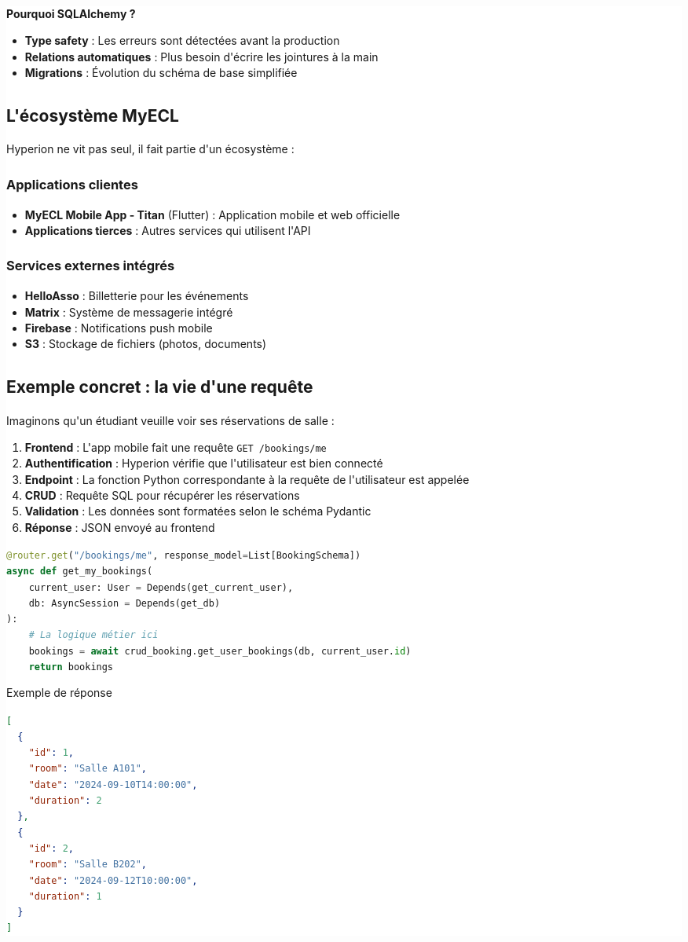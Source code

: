 **Pourquoi SQLAlchemy ?**

- **Type safety** : Les erreurs sont détectées avant la production
- **Relations automatiques** : Plus besoin d'écrire les jointures à la main
- **Migrations** : Évolution du schéma de base simplifiée

## L'écosystème MyECL

Hyperion ne vit pas seul, il fait partie d'un écosystème :

### Applications clientes

- **MyECL Mobile App - Titan** (Flutter) : Application mobile et web officielle
- **Applications tierces** : Autres services qui utilisent l'API

### Services externes intégrés

- **HelloAsso** : Billetterie pour les événements
- **Matrix** : Système de messagerie intégré
- **Firebase** : Notifications push mobile
- **S3** : Stockage de fichiers (photos, documents)

## Exemple concret : la vie d'une requête

Imaginons qu'un étudiant veuille voir ses réservations de salle :

1. **Frontend** : L'app mobile fait une requête `GET /bookings/me`
2. **Authentification** : Hyperion vérifie que l'utilisateur est bien connecté
3. **Endpoint** : La fonction Python correspondante à la requête de l'utilisateur est appelée
4. **CRUD** : Requête SQL pour récupérer les réservations
5. **Validation** : Les données sont formatées selon le schéma Pydantic
6. **Réponse** : JSON envoyé au frontend

```python
@router.get("/bookings/me", response_model=List[BookingSchema])
async def get_my_bookings(
    current_user: User = Depends(get_current_user),
    db: AsyncSession = Depends(get_db)
):
    # La logique métier ici
    bookings = await crud_booking.get_user_bookings(db, current_user.id)
    return bookings
```

Exemple de réponse

```json
[
  {
    "id": 1,
    "room": "Salle A101",
    "date": "2024-09-10T14:00:00",
    "duration": 2
  },
  {
    "id": 2,
    "room": "Salle B202",
    "date": "2024-09-12T10:00:00",
    "duration": 1
  }
]
```
